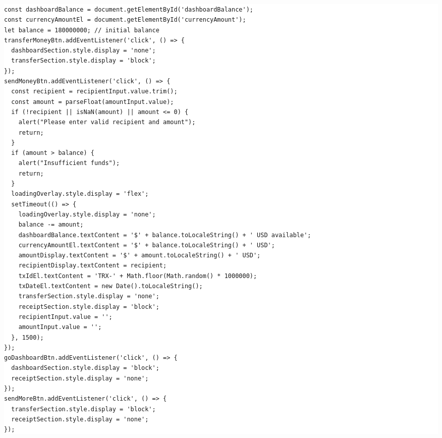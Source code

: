     const dashboardBalance = document.getElementById('dashboardBalance');
    const currencyAmountEl = document.getElementById('currencyAmount');
    let balance = 180000000; // initial balance
    transferMoneyBtn.addEventListener('click', () => {
      dashboardSection.style.display = 'none';
      transferSection.style.display = 'block';
    });
    sendMoneyBtn.addEventListener('click', () => {
      const recipient = recipientInput.value.trim();
      const amount = parseFloat(amountInput.value);
      if (!recipient || isNaN(amount) || amount <= 0) {
        alert("Please enter valid recipient and amount");
        return;
      }
      if (amount > balance) {
        alert("Insufficient funds");
        return;
      }
      loadingOverlay.style.display = 'flex';
      setTimeout(() => {
        loadingOverlay.style.display = 'none';
        balance -= amount;
        dashboardBalance.textContent = '$' + balance.toLocaleString() + ' USD available';
        currencyAmountEl.textContent = '$' + balance.toLocaleString() + ' USD';
        amountDisplay.textContent = '$' + amount.toLocaleString() + ' USD';
        recipientDisplay.textContent = recipient;
        txIdEl.textContent = 'TRX-' + Math.floor(Math.random() * 1000000);
        txDateEl.textContent = new Date().toLocaleString();
        transferSection.style.display = 'none';
        receiptSection.style.display = 'block';
        recipientInput.value = '';
        amountInput.value = '';
      }, 1500);
    });
    goDashboardBtn.addEventListener('click', () => {
      dashboardSection.style.display = 'block';
      receiptSection.style.display = 'none';
    });
    sendMoreBtn.addEventListener('click', () => {
      transferSection.style.display = 'block';
      receiptSection.style.display = 'none';
    });
  </script>

</body>

</html>
